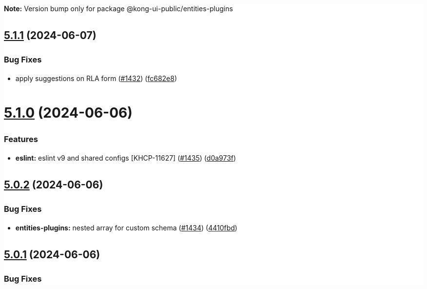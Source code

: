 **Note:** Version bump only for package @kong-ui-public/entities-plugins





## [5.1.1](https://github.com/Kong/public-ui-components/compare/@kong-ui-public/entities-plugins@5.1.0...@kong-ui-public/entities-plugins@5.1.1) (2024-06-07)


### Bug Fixes

* apply suggestions on RLA form ([#1432](https://github.com/Kong/public-ui-components/issues/1432)) ([fc682e8](https://github.com/Kong/public-ui-components/commit/fc682e85042d7ed234efa7066a1f532c61b11528))





# [5.1.0](https://github.com/Kong/public-ui-components/compare/@kong-ui-public/entities-plugins@5.0.2...@kong-ui-public/entities-plugins@5.1.0) (2024-06-06)


### Features

* **eslint:** eslint v9 and shared configs [KHCP-11627] ([#1435](https://github.com/Kong/public-ui-components/issues/1435)) ([d0a973f](https://github.com/Kong/public-ui-components/commit/d0a973ff61b5302ee2b1cd3d73b0deb0c5864fa5))





## [5.0.2](https://github.com/Kong/public-ui-components/compare/@kong-ui-public/entities-plugins@5.0.1...@kong-ui-public/entities-plugins@5.0.2) (2024-06-06)


### Bug Fixes

* **entities-plugins:** nested array for custom schema ([#1434](https://github.com/Kong/public-ui-components/issues/1434)) ([4410fbd](https://github.com/Kong/public-ui-components/commit/4410fbda9486359177b0e471fa65447f2abfa474))





## [5.0.1](https://github.com/Kong/public-ui-components/compare/@kong-ui-public/entities-plugins@5.0.0...@kong-ui-public/entities-plugins@5.0.1) (2024-06-06)


### Bug Fixes
